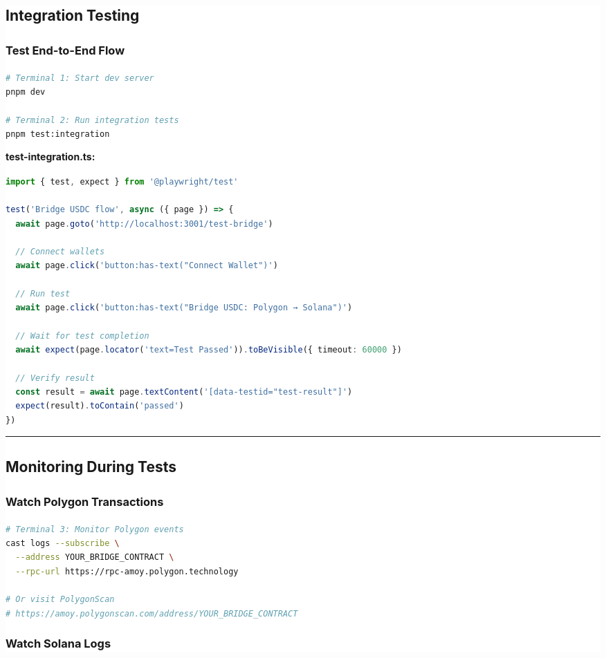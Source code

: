 
## Integration Testing

### Test End-to-End Flow

```bash
# Terminal 1: Start dev server
pnpm dev

# Terminal 2: Run integration tests
pnpm test:integration
```

**test-integration.ts:**
```typescript
import { test, expect } from '@playwright/test'

test('Bridge USDC flow', async ({ page }) => {
  await page.goto('http://localhost:3001/test-bridge')
  
  // Connect wallets
  await page.click('button:has-text("Connect Wallet")')
  
  // Run test
  await page.click('button:has-text("Bridge USDC: Polygon → Solana")')
  
  // Wait for test completion
  await expect(page.locator('text=Test Passed')).toBeVisible({ timeout: 60000 })
  
  // Verify result
  const result = await page.textContent('[data-testid="test-result"]')
  expect(result).toContain('passed')
})
```

---

## Monitoring During Tests

### Watch Polygon Transactions

```bash
# Terminal 3: Monitor Polygon events
cast logs --subscribe \
  --address YOUR_BRIDGE_CONTRACT \
  --rpc-url https://rpc-amoy.polygon.technology

# Or visit PolygonScan
# https://amoy.polygonscan.com/address/YOUR_BRIDGE_CONTRACT
```

### Watch Solana Logs
